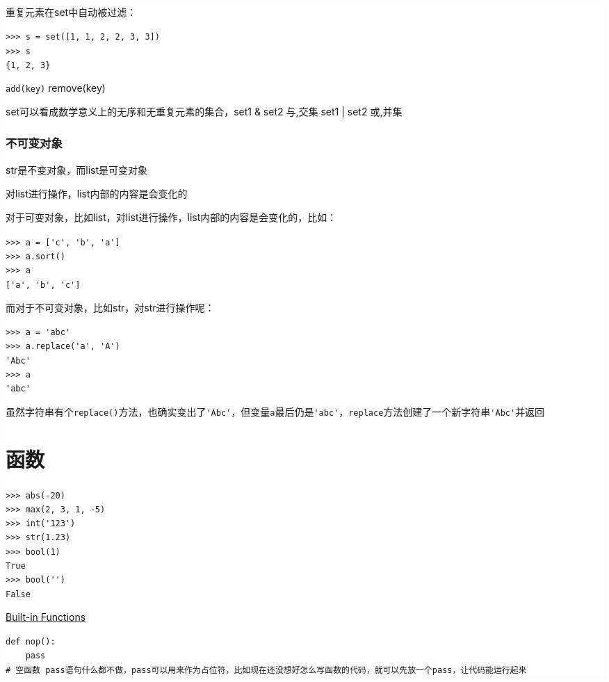 重复元素在set中自动被过滤：

```
>>> s = set([1, 1, 2, 2, 3, 3])
>>> s
{1, 2, 3}
```

`add(key)` remove(key) 

set可以看成数学意义上的无序和无重复元素的集合，set1 & set2 与,交集
set1 | set2  或,并集

### 不可变对象

str是不变对象，而list是可变对象

对list进行操作，list内部的内容是会变化的

对于可变对象，比如list，对list进行操作，list内部的内容是会变化的，比如：

```
>>> a = ['c', 'b', 'a']
>>> a.sort()
>>> a
['a', 'b', 'c']
```

而对于不可变对象，比如str，对str进行操作呢：

```
>>> a = 'abc'
>>> a.replace('a', 'A')
'Abc'
>>> a
'abc'
```

虽然字符串有个`replace()`方法，也确实变出了`'Abc'`，但变量`a`最后仍是`'abc'`，`replace`方法创建了一个新字符串`'Abc'`并返回

# 函数

```
>>> abs(-20)
>>> max(2, 3, 1, -5)
>>> int('123')
>>> str(1.23)
>>> bool(1)
True
>>> bool('')
False
```

 [Built-in Functions](https://docs.python.org/3/library/functions.html)

```
def nop():
    pass
# 空函数 pass语句什么都不做，pass可以用来作为占位符，比如现在还没想好怎么写函数的代码，就可以先放一个pass，让代码能运行起来
```

